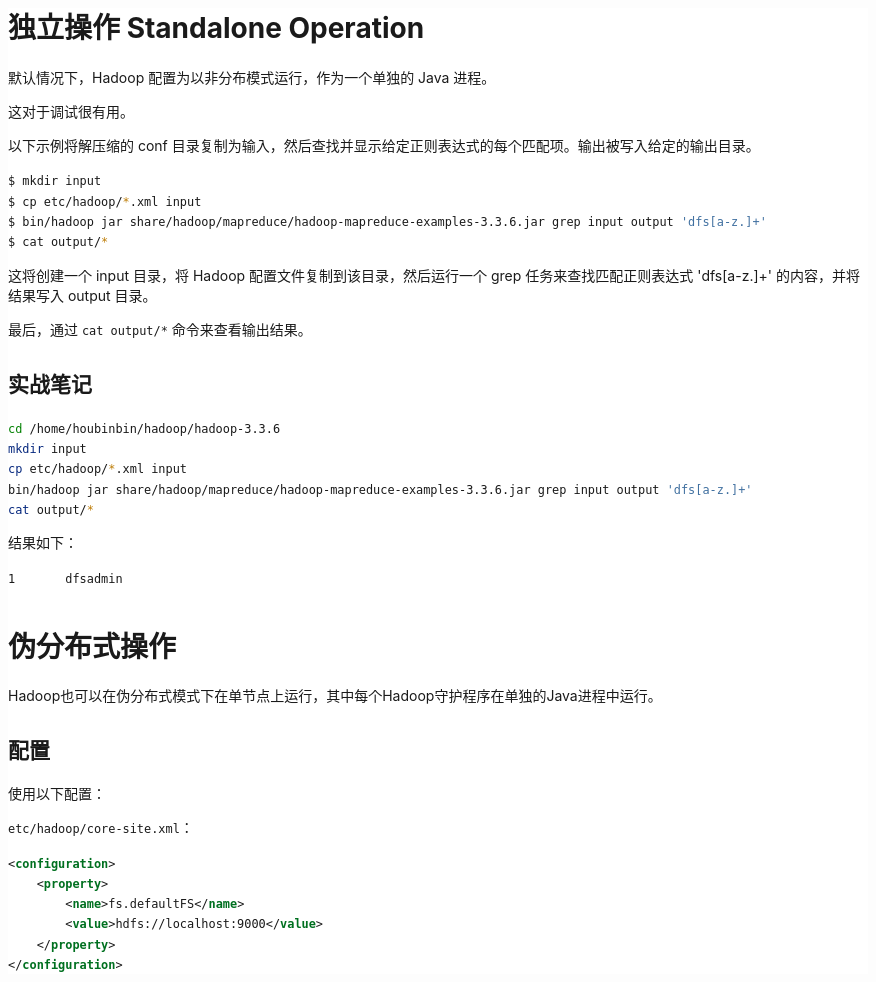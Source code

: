 # 独立操作 Standalone Operation

默认情况下，Hadoop 配置为以非分布模式运行，作为一个单独的 Java 进程。

这对于调试很有用。

以下示例将解压缩的 conf 目录复制为输入，然后查找并显示给定正则表达式的每个匹配项。输出被写入给定的输出目录。

```bash
$ mkdir input
$ cp etc/hadoop/*.xml input
$ bin/hadoop jar share/hadoop/mapreduce/hadoop-mapreduce-examples-3.3.6.jar grep input output 'dfs[a-z.]+'
$ cat output/*
```

这将创建一个 input 目录，将 Hadoop 配置文件复制到该目录，然后运行一个 grep 任务来查找匹配正则表达式 'dfs[a-z.]+' 的内容，并将结果写入 output 目录。

最后，通过 `cat output/*` 命令来查看输出结果。

## 实战笔记

```bash
cd /home/houbinbin/hadoop/hadoop-3.3.6
mkdir input
cp etc/hadoop/*.xml input
bin/hadoop jar share/hadoop/mapreduce/hadoop-mapreduce-examples-3.3.6.jar grep input output 'dfs[a-z.]+'
cat output/*
```

结果如下：

```
1       dfsadmin
```

# **伪分布式操作**

Hadoop也可以在伪分布式模式下在单节点上运行，其中每个Hadoop守护程序在单独的Java进程中运行。

## **配置**

使用以下配置：

`etc/hadoop/core-site.xml`：

```xml
<configuration>
    <property>
        <name>fs.defaultFS</name>
        <value>hdfs://localhost:9000</value>
    </property>
</configuration>
```
